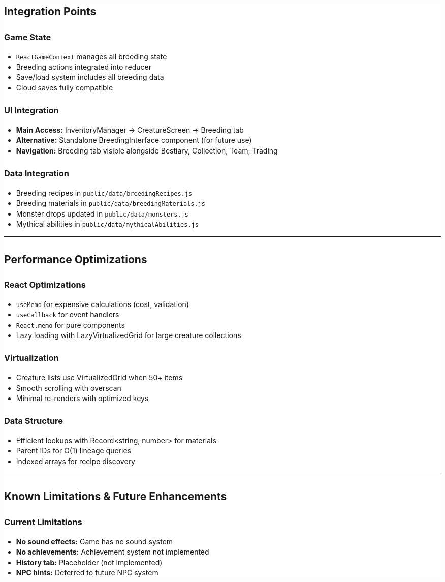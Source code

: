 
## Integration Points

### Game State
- `ReactGameContext` manages all breeding state
- Breeding actions integrated into reducer
- Save/load system includes all breeding data
- Cloud saves fully compatible

### UI Integration
- **Main Access:** InventoryManager → CreatureScreen → Breeding tab
- **Alternative:** Standalone BreedingInterface component (for future use)
- **Navigation:** Breeding tab visible alongside Bestiary, Collection, Team, Trading

### Data Integration
- Breeding recipes in `public/data/breedingRecipes.js`
- Breeding materials in `public/data/breedingMaterials.js`
- Monster drops updated in `public/data/monsters.js`
- Mythical abilities in `public/data/mythicalAbilities.js`

---

## Performance Optimizations

### React Optimizations
- `useMemo` for expensive calculations (cost, validation)
- `useCallback` for event handlers
- `React.memo` for pure components
- Lazy loading with LazyVirtualizedGrid for large creature collections

### Virtualization
- Creature lists use VirtualizedGrid when 50+ items
- Smooth scrolling with overscan
- Minimal re-renders with optimized keys

### Data Structure
- Efficient lookups with Record<string, number> for materials
- Parent IDs for O(1) lineage queries
- Indexed arrays for recipe discovery

---

## Known Limitations & Future Enhancements

### Current Limitations
- **No sound effects:** Game has no sound system
- **No achievements:** Achievement system not implemented
- **History tab:** Placeholder (not implemented)
- **NPC hints:** Deferred to future NPC system
